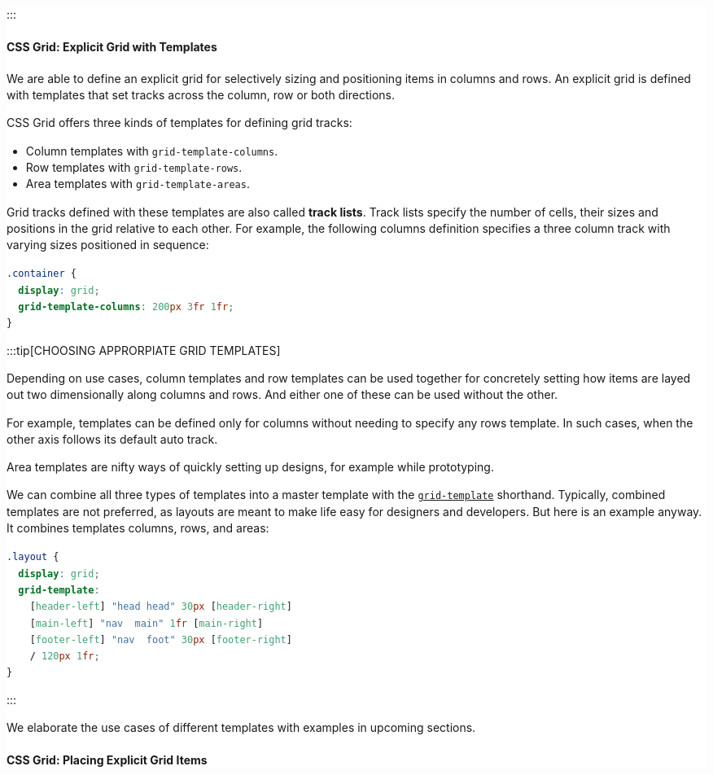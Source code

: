 :::

#### CSS Grid: Explicit Grid with Templates

We are able to define an explicit grid for selectively sizing and positioning items in columns and rows. An explicit grid is defined with templates that set tracks across the column, row or both directions.

CSS Grid offers three kinds of templates for defining grid tracks:

- Column templates with `grid-template-columns`.
- Row templates with `grid-template-rows`.
- Area templates with `grid-template-areas`.

Grid tracks defined with these templates are also called **track lists**. Track lists specify the number of cells, their sizes and positions in the grid relative to each other. For example, the following columns definition specifies a three column track with varying sizes positioned in sequence:

```css
.container {
  display: grid;
  grid-template-columns: 200px 3fr 1fr;
}
```

:::tip[CHOOSING APPRORPIATE GRID TEMPLATES]

Depending on use cases, column templates and row templates can be used together for concretely setting how items are layed out two dimensionally along columns and rows. And either one of these can be used without the other.

For example, templates can be defined only for columns without needing to specify any rows template. In such cases, when the other axis follows its default auto track.

Area templates are nifty ways of quickly setting up designs, for example while prototyping.

We can combine all three types of templates into a master template with the [`grid-template`](https://developer.mozilla.org/en-US/docs/Web/CSS/grid-template) shorthand. Typically, combined templates are not preferred, as layouts are meant to make life easy for designers and developers. But here is an example anyway. It combines templates columns, rows, and areas:

```css
.layout {
  display: grid;
  grid-template:
    [header-left] "head head" 30px [header-right]
    [main-left] "nav  main" 1fr [main-right]
    [footer-left] "nav  foot" 30px [footer-right]
    / 120px 1fr;
}
```

:::

We elaborate the use cases of different templates with examples in upcoming sections.

#### CSS Grid: Placing Explicit Grid Items
